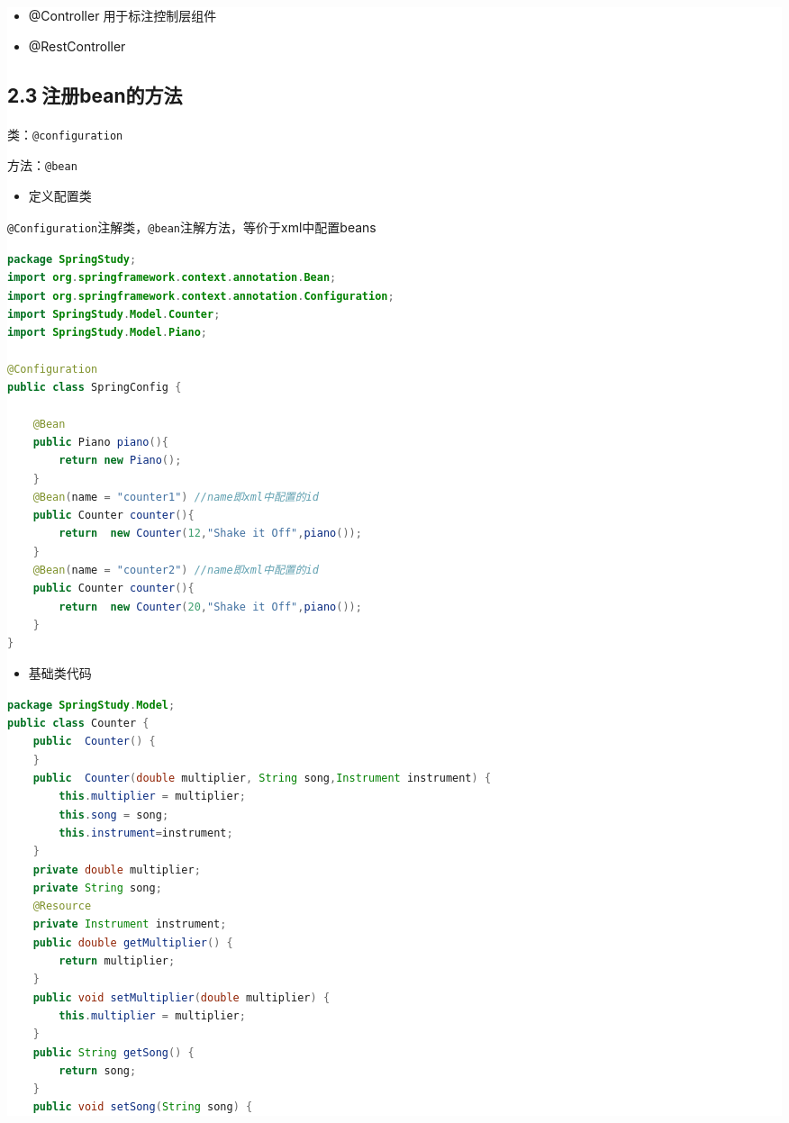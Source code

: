 - @Controller 用于标注控制层组件

- @RestController

  

## 2.3 注册bean的方法

类：`@configuration`

方法：`@bean`

* 定义配置类

`@Configuration`注解类，`@bean`注解方法，等价于xml中配置beans

```java
package SpringStudy;
import org.springframework.context.annotation.Bean;
import org.springframework.context.annotation.Configuration;
import SpringStudy.Model.Counter;
import SpringStudy.Model.Piano;
 
@Configuration
public class SpringConfig {
 
	@Bean
	public Piano piano(){
		return new Piano();
	}
	@Bean(name = "counter1") //name即xml中配置的id
	public Counter counter(){
		return  new Counter(12,"Shake it Off",piano());
	}
    @Bean(name = "counter2") //name即xml中配置的id
	public Counter counter(){
		return  new Counter(20,"Shake it Off",piano());
	}
}

```

* 基础类代码

```java
package SpringStudy.Model;
public class Counter {
	public  Counter() {
	}
	public  Counter(double multiplier, String song,Instrument instrument) {
		this.multiplier = multiplier;
		this.song = song;
		this.instrument=instrument;
	}
	private double multiplier;
	private String song;
	@Resource
	private Instrument instrument;
	public double getMultiplier() {
		return multiplier;
	}
	public void setMultiplier(double multiplier) {
		this.multiplier = multiplier;
	}
	public String getSong() {
		return song;
	}
	public void setSong(String song) {
```